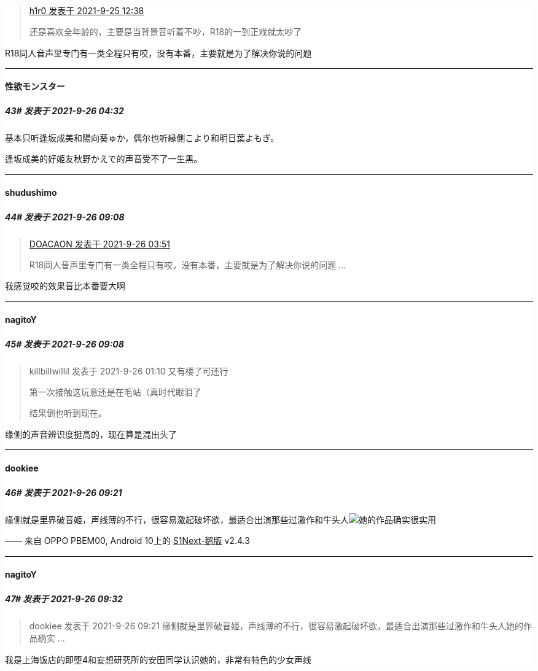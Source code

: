 <blockquote><a href="httphttps://bbs.saraba1st.com/2b/forum.php?mod=redirect&amp;goto=findpost&amp;pid=52892405&amp;ptid=2028626" target="_blank">h1r0 发表于 2021-9-25 12:38</a>

还是喜欢全年龄的，主要是当背景音听着不吵，R18的一到正戏就太吵了</blockquote>
R18同人音声里专门有一类全程只有咬，没有本番，主要就是为了解决你说的问题

*****

####  性欲モンスター  
##### 43#       发表于 2021-9-26 04:32

基本只听逢坂成美和陽向葵ゅか，偶尔也听縁側こより和明日葉よもぎ。

逢坂成美的好姬友秋野かえで的声音受不了一生黑。

*****

####  shudushimo  
##### 44#       发表于 2021-9-26 09:08

<blockquote><a href="httphttps://bbs.saraba1st.com/2b/forum.php?mod=redirect&amp;goto=findpost&amp;pid=52892541&amp;ptid=2028626" target="_blank">DOACAON 发表于 2021-9-26 03:51</a>

R18同人音声里专门有一类全程只有咬，没有本番，主要就是为了解决你说的问题 ...</blockquote>
我感觉咬的效果音比本番要大啊

*****

####  nagitoY  
##### 45#       发表于 2021-9-26 09:08

<blockquote>killbillwillil 发表于 2021-9-26 01:10
又有楼了可还行

第一次接触这玩意还是在毛站（真时代眼泪了

结果倒也听到现在。</blockquote>
缘侧的声音辨识度挺高的，现在算是混出头了

*****

####  dookiee  
##### 46#       发表于 2021-9-26 09:21

缘侧就是里界破音姬，声线薄的不行，很容易激起破坏欲，最适合出演那些过激作和牛头人<img src="https://static.saraba1st.com/image/smiley/face2017/066.png" referrerpolicy="no-referrer">她的作品确实很实用

—— 来自 OPPO PBEM00, Android 10上的 [S1Next-鹅版](https://github.com/ykrank/S1-Next/releases) v2.4.3

*****

####  nagitoY  
##### 47#       发表于 2021-9-26 09:32

<blockquote>dookiee 发表于 2021-9-26 09:21
缘侧就是里界破音姬，声线薄的不行，很容易激起破坏欲，最适合出演那些过激作和牛头人她的作品确实 ...</blockquote>
我是上海饭店的即堕4和妄想研究所的安田同学认识她的，非常有特色的少女声线
